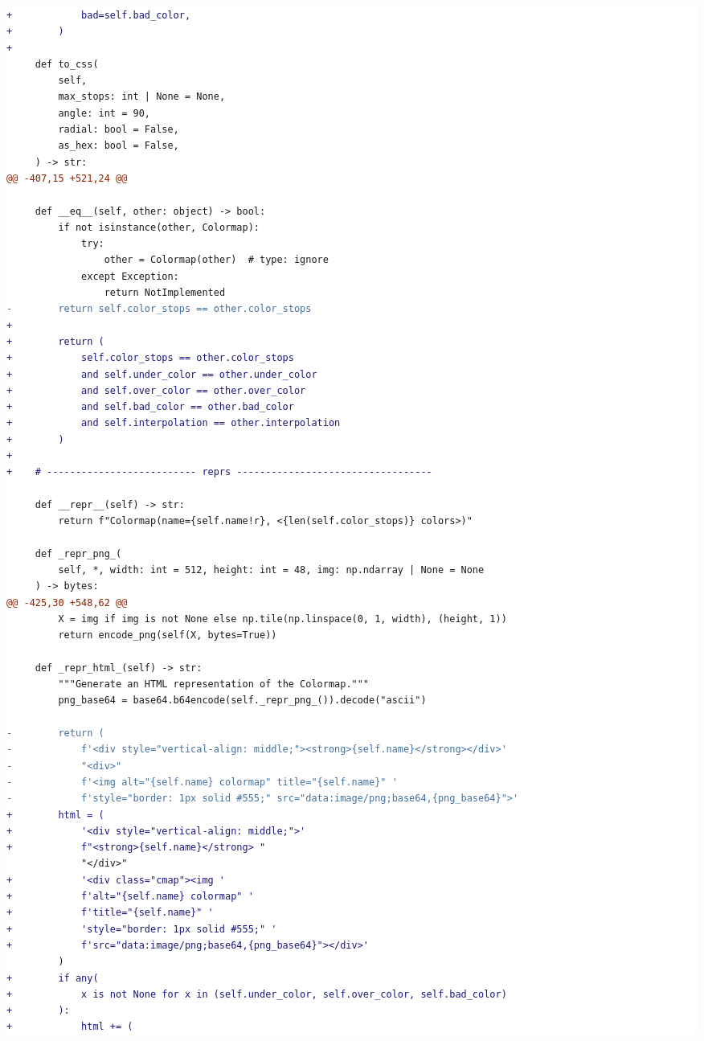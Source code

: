 ```diff
+            bad=self.bad_color,
+        )
+
     def to_css(
         self,
         max_stops: int | None = None,
         angle: int = 90,
         radial: bool = False,
         as_hex: bool = False,
     ) -> str:
@@ -407,15 +521,24 @@
 
     def __eq__(self, other: object) -> bool:
         if not isinstance(other, Colormap):
             try:
                 other = Colormap(other)  # type: ignore
             except Exception:
                 return NotImplemented
-        return self.color_stops == other.color_stops
+
+        return (
+            self.color_stops == other.color_stops
+            and self.under_color == other.under_color
+            and self.over_color == other.over_color
+            and self.bad_color == other.bad_color
+            and self.interpolation == other.interpolation
+        )
+
+    # -------------------------- reprs ----------------------------------
 
     def __repr__(self) -> str:
         return f"Colormap(name={self.name!r}, <{len(self.color_stops)} colors>)"
 
     def _repr_png_(
         self, *, width: int = 512, height: int = 48, img: np.ndarray | None = None
     ) -> bytes:
@@ -425,30 +548,62 @@
         X = img if img is not None else np.tile(np.linspace(0, 1, width), (height, 1))
         return encode_png(self(X, bytes=True))
 
     def _repr_html_(self) -> str:
         """Generate an HTML representation of the Colormap."""
         png_base64 = base64.b64encode(self._repr_png_()).decode("ascii")
 
-        return (
-            f'<div style="vertical-align: middle;"><strong>{self.name}</strong></div>'
-            "<div>"
-            f'<img alt="{self.name} colormap" title="{self.name}" '
-            f'style="border: 1px solid #555;" src="data:image/png;base64,{png_base64}">'
+        html = (
+            '<div style="vertical-align: middle;">'
+            f"<strong>{self.name}</strong> "
             "</div>"
+            '<div class="cmap"><img '
+            f'alt="{self.name} colormap" '
+            f'title="{self.name}" '
+            'style="border: 1px solid #555;" '
+            f'src="data:image/png;base64,{png_base64}"></div>'
         )
+        if any(
+            x is not None for x in (self.under_color, self.over_color, self.bad_color)
+        ):
+            html += (
```
